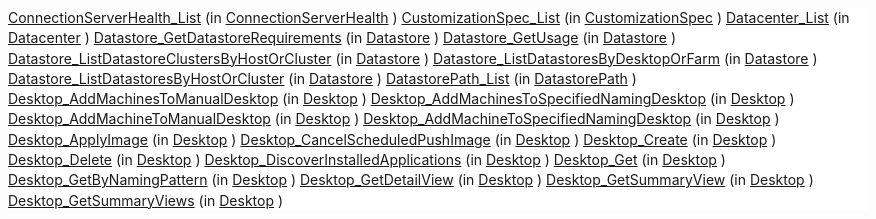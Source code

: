 [ConnectionServerHealth_List](vdi.health.ConnectionServerHealth.md#list "ConnectionServerHealth_List \(in ConnectionServerHealth \)") (in [ConnectionServerHealth](vdi.health.ConnectionServerHealth.md "ConnectionServerHealth_List \(in ConnectionServerHealth \)") )
[CustomizationSpec_List](vdi.utils.virtualcenter.CustomizationSpec.md#list "CustomizationSpec_List \(in CustomizationSpec \)") (in [CustomizationSpec](vdi.utils.virtualcenter.CustomizationSpec.md "CustomizationSpec_List \(in CustomizationSpec \)") )
[Datacenter_List](vdi.utils.virtualcenter.Datacenter.md#list "Datacenter_List \(in Datacenter \)") (in [Datacenter](vdi.utils.virtualcenter.Datacenter.md "Datacenter_List \(in Datacenter \)") )
[Datastore_GetDatastoreRequirements](vdi.utils.virtualcenter.Datastore.md#getDatastoreRequirements "Datastore_GetDatastoreRequirements \(in Datastore \)") (in [Datastore](vdi.utils.virtualcenter.Datastore.md "Datastore_GetDatastoreRequirements \(in Datastore \)") )
[Datastore_GetUsage](vdi.utils.virtualcenter.Datastore.md#getUsage "Datastore_GetUsage \(in Datastore \)") (in [Datastore](vdi.utils.virtualcenter.Datastore.md "Datastore_GetUsage \(in Datastore \)") )
[Datastore_ListDatastoreClustersByHostOrCluster](vdi.utils.virtualcenter.Datastore.md#listDatastoreClustersByHostOrCluster "Datastore_ListDatastoreClustersByHostOrCluster \(in Datastore \)") (in [Datastore](vdi.utils.virtualcenter.Datastore.md "Datastore_ListDatastoreClustersByHostOrCluster \(in Datastore \)") )
[Datastore_ListDatastoresByDesktopOrFarm](vdi.utils.virtualcenter.Datastore.md#listDatastoresByDesktopOrFarm "Datastore_ListDatastoresByDesktopOrFarm \(in Datastore \)") (in [Datastore](vdi.utils.virtualcenter.Datastore.md "Datastore_ListDatastoresByDesktopOrFarm \(in Datastore \)") )
[Datastore_ListDatastoresByHostOrCluster](vdi.utils.virtualcenter.Datastore.md#listDatastoresByHostOrCluster "Datastore_ListDatastoresByHostOrCluster \(in Datastore \)") (in [Datastore](vdi.utils.virtualcenter.Datastore.md "Datastore_ListDatastoresByHostOrCluster \(in Datastore \)") )
[DatastorePath_List](vdi.utils.virtualcenter.DatastorePath.md#list "DatastorePath_List \(in DatastorePath \)") (in [DatastorePath](vdi.utils.virtualcenter.DatastorePath.md "DatastorePath_List \(in DatastorePath \)") )
[Desktop_AddMachinesToManualDesktop](vdi.resources.Desktop.md#addMachinesToManualDesktop "Desktop_AddMachinesToManualDesktop \(in Desktop \)") (in [Desktop](vdi.resources.Desktop.md "Desktop_AddMachinesToManualDesktop \(in Desktop \)") )
[Desktop_AddMachinesToSpecifiedNamingDesktop](vdi.resources.Desktop.md#addMachinesToSpecifiedNamingDesktop "Desktop_AddMachinesToSpecifiedNamingDesktop \(in Desktop \)") (in [Desktop](vdi.resources.Desktop.md "Desktop_AddMachinesToSpecifiedNamingDesktop \(in Desktop \)") )
[Desktop_AddMachineToManualDesktop](vdi.resources.Desktop.md#addMachineToManualDesktop "Desktop_AddMachineToManualDesktop \(in Desktop \)") (in [Desktop](vdi.resources.Desktop.md "Desktop_AddMachineToManualDesktop \(in Desktop \)") )
[Desktop_AddMachineToSpecifiedNamingDesktop](vdi.resources.Desktop.md#addMachineToSpecifiedNamingDesktop "Desktop_AddMachineToSpecifiedNamingDesktop \(in Desktop \)") (in [Desktop](vdi.resources.Desktop.md "Desktop_AddMachineToSpecifiedNamingDesktop \(in Desktop \)") )
[Desktop_ApplyImage](vdi.resources.Desktop.md#applyImage "Desktop_ApplyImage \(in Desktop \)") (in [Desktop](vdi.resources.Desktop.md "Desktop_ApplyImage \(in Desktop \)") )
[Desktop_CancelScheduledPushImage](vdi.resources.Desktop.md#cancelScheduledPushImage "Desktop_CancelScheduledPushImage \(in Desktop \)") (in [Desktop](vdi.resources.Desktop.md "Desktop_CancelScheduledPushImage \(in Desktop \)") )
[Desktop_Create](vdi.resources.Desktop.md#create "Desktop_Create \(in Desktop \)") (in [Desktop](vdi.resources.Desktop.md "Desktop_Create \(in Desktop \)") )
[Desktop_Delete](vdi.resources.Desktop.md#delete "Desktop_Delete \(in Desktop \)") (in [Desktop](vdi.resources.Desktop.md "Desktop_Delete \(in Desktop \)") )
[Desktop_DiscoverInstalledApplications](vdi.resources.Desktop.md#discoverInstalledApplications "Desktop_DiscoverInstalledApplications \(in Desktop \)") (in [Desktop](vdi.resources.Desktop.md "Desktop_DiscoverInstalledApplications \(in Desktop \)") )
[Desktop_Get](vdi.resources.Desktop.md#get "Desktop_Get \(in Desktop \)") (in [Desktop](vdi.resources.Desktop.md "Desktop_Get \(in Desktop \)") )
[Desktop_GetByNamingPattern](vdi.resources.Desktop.md#getByNamingPattern "Desktop_GetByNamingPattern \(in Desktop \)") (in [Desktop](vdi.resources.Desktop.md "Desktop_GetByNamingPattern \(in Desktop \)") )
[Desktop_GetDetailView](vdi.resources.Desktop.md#getDetailView "Desktop_GetDetailView \(in Desktop \)") (in [Desktop](vdi.resources.Desktop.md "Desktop_GetDetailView \(in Desktop \)") )
[Desktop_GetSummaryView](vdi.resources.Desktop.md#getSummaryView "Desktop_GetSummaryView \(in Desktop \)") (in [Desktop](vdi.resources.Desktop.md "Desktop_GetSummaryView \(in Desktop \)") )
[Desktop_GetSummaryViews](vdi.resources.Desktop.md#getSummaryViews "Desktop_GetSummaryViews \(in Desktop \)") (in [Desktop](vdi.resources.Desktop.md "Desktop_GetSummaryViews \(in Desktop \)") )